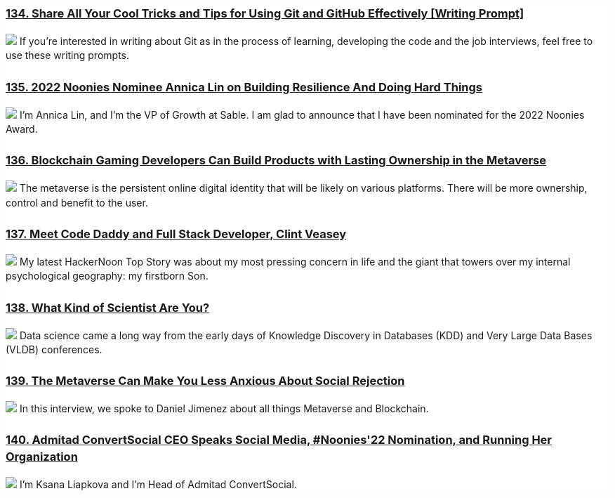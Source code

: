 ### [134. Share All Your Cool Tricks and Tips for Using Git and GitHub Effectively [Writing Prompt]](https://hackernoon.com/share-all-your-cool-tricks-and-tips-for-using-git-and-github-effectively-writing-prompt)
![](https://cdn.hackernoon.com/images/VtoJ3xJJ7EOwWbJEq11aca6nNNh1-7y93nfn.jpeg)
If you’re interested in writing about Git as in the process of learning, developing the code and the job interviews, feel free to use these writing prompts.

### [135. 2022 Noonies Nominee Annica Lin on Building Resilience And Doing Hard  Things](https://hackernoon.com/2022-noonies-nominee-annica-lin-on-building-resilience-and-doing-hard-things)
![](https://cdn.hackernoon.com/images/v3Qba7Xm9DOENjBCV8S5QjEeeQ43-7n93sep.jpeg)
I’m Annica Lin, and I’m the VP of Growth at Sable. I am glad to announce that I have been nominated for the 2022 Noonies Award.

### [136. Blockchain Gaming Developers Can Build Products with Lasting Ownership in the Metaverse](https://hackernoon.com/blockchain-gaming-developers-can-build-products-with-lasting-ownership-in-the-metaverse)
![](https://cdn.hackernoon.com/images/pOKKT2DusGeI2B7fWeiwbQGBc612-pu03tdo.jpeg)
The metaverse is the persistent online digital identity that will be likely on various platforms. There will be more ownership, control and benefit to the user.

### [137. Meet Code Daddy and Full Stack Developer, Clint Veasey](https://hackernoon.com/meet-code-daddy-and-full-stack-developer-clint-veasey)
![](https://cdn.hackernoon.com/images/PG9GJ9It2FOXrr2T8EAC6UYf0Vj1-lu93iqb.jpeg)
My latest HackerNoon Top Story was about my most pressing concern in life and the giant that towers over my internal psychological geography: my firstborn Son.

### [138. What Kind of Scientist Are You? ](https://hackernoon.com/what-kind-of-scientist-are-you)
![](https://cdn.hackernoon.com/images/G6OScDcbO2V5YjMMDu4VMossUhU2-frd3p18.jpeg)
Data science came a long way from the early days of Knowledge Discovery in Databases (KDD) and Very Large Data Bases (VLDB) conferences. 

### [139. The Metaverse Can Make You Less Anxious About Social Rejection ](https://hackernoon.com/the-metaverse-can-make-you-less-anxious-about-social-rejection)
![](https://cdn.hackernoon.com/images/C7LGfLlZs3OY2w0N7r4ePehwKBI2-ut038hz.jpeg)
In this interview, we spoke to Daniel Jimenez about all things Metaverse and Blockchain. 

### [140. Admitad ConvertSocial CEO Speaks Social Media, #Noonies'22 Nomination, and Running Her Organization](https://hackernoon.com/admitad-convertsocial-ceo-speaks-social-media-noonies22-nomination-and-running-her-organization)
![](https://cdn.hackernoon.com/images/gdQFWRWI2dUfuUXpjZp8v9uzDtH2-2193z9f.png)
I’m Ksana Liapkova and I’m Head of Admitad ConvertSocial.
